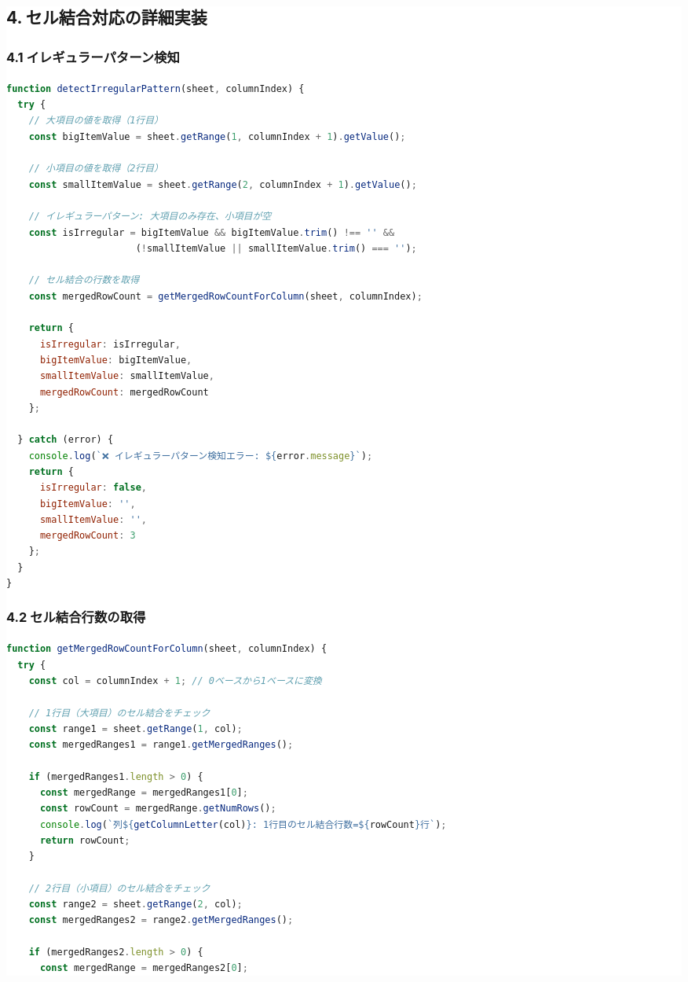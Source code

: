 ## 4. セル結合対応の詳細実装

### 4.1 イレギュラーパターン検知

```javascript
function detectIrregularPattern(sheet, columnIndex) {
  try {
    // 大項目の値を取得（1行目）
    const bigItemValue = sheet.getRange(1, columnIndex + 1).getValue();
    
    // 小項目の値を取得（2行目）
    const smallItemValue = sheet.getRange(2, columnIndex + 1).getValue();
    
    // イレギュラーパターン: 大項目のみ存在、小項目が空
    const isIrregular = bigItemValue && bigItemValue.trim() !== '' && 
                       (!smallItemValue || smallItemValue.trim() === '');
    
    // セル結合の行数を取得
    const mergedRowCount = getMergedRowCountForColumn(sheet, columnIndex);
    
    return {
      isIrregular: isIrregular,
      bigItemValue: bigItemValue,
      smallItemValue: smallItemValue,
      mergedRowCount: mergedRowCount
    };
    
  } catch (error) {
    console.log(`❌ イレギュラーパターン検知エラー: ${error.message}`);
    return {
      isIrregular: false,
      bigItemValue: '',
      smallItemValue: '',
      mergedRowCount: 3
    };
  }
}
```

### 4.2 セル結合行数の取得

```javascript
function getMergedRowCountForColumn(sheet, columnIndex) {
  try {
    const col = columnIndex + 1; // 0ベースから1ベースに変換
    
    // 1行目（大項目）のセル結合をチェック
    const range1 = sheet.getRange(1, col);
    const mergedRanges1 = range1.getMergedRanges();
    
    if (mergedRanges1.length > 0) {
      const mergedRange = mergedRanges1[0];
      const rowCount = mergedRange.getNumRows();
      console.log(`列${getColumnLetter(col)}: 1行目のセル結合行数=${rowCount}行`);
      return rowCount;
    }
    
    // 2行目（小項目）のセル結合をチェック
    const range2 = sheet.getRange(2, col);
    const mergedRanges2 = range2.getMergedRanges();
    
    if (mergedRanges2.length > 0) {
      const mergedRange = mergedRanges2[0];
```
